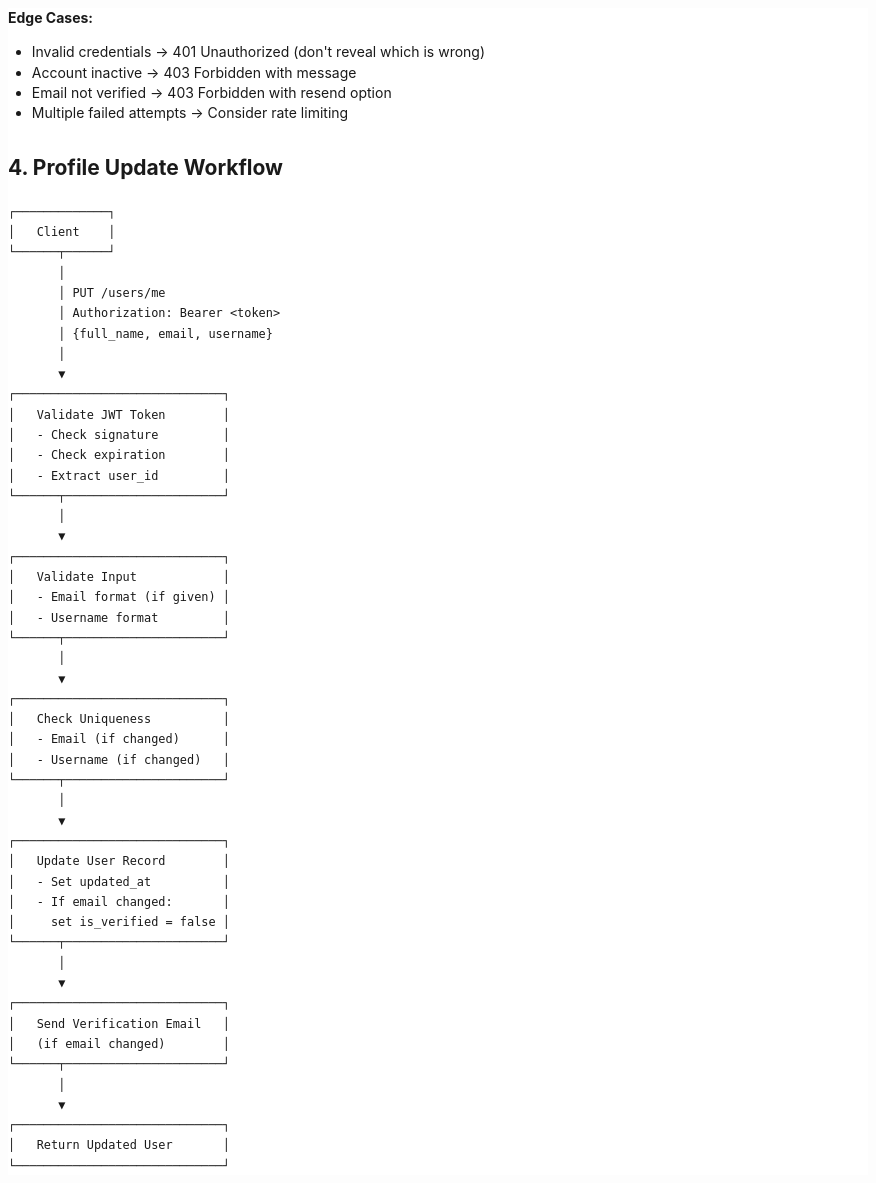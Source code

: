 **Edge Cases:**
- Invalid credentials → 401 Unauthorized (don't reveal which is wrong)
- Account inactive → 403 Forbidden with message
- Email not verified → 403 Forbidden with resend option
- Multiple failed attempts → Consider rate limiting

## 4. Profile Update Workflow

```
┌─────────────┐
│   Client    │
└──────┬──────┘
       │
       │ PUT /users/me
       │ Authorization: Bearer <token>
       │ {full_name, email, username}
       │
       ▼
┌─────────────────────────────┐
│   Validate JWT Token        │
│   - Check signature         │
│   - Check expiration        │
│   - Extract user_id         │
└──────┬──────────────────────┘
       │
       ▼
┌─────────────────────────────┐
│   Validate Input            │
│   - Email format (if given) │
│   - Username format         │
└──────┬──────────────────────┘
       │
       ▼
┌─────────────────────────────┐
│   Check Uniqueness          │
│   - Email (if changed)      │
│   - Username (if changed)   │
└──────┬──────────────────────┘
       │
       ▼
┌─────────────────────────────┐
│   Update User Record        │
│   - Set updated_at          │
│   - If email changed:       │
│     set is_verified = false │
└──────┬──────────────────────┘
       │
       ▼
┌─────────────────────────────┐
│   Send Verification Email   │
│   (if email changed)        │
└──────┬──────────────────────┘
       │
       ▼
┌─────────────────────────────┐
│   Return Updated User       │
└─────────────────────────────┘
```

